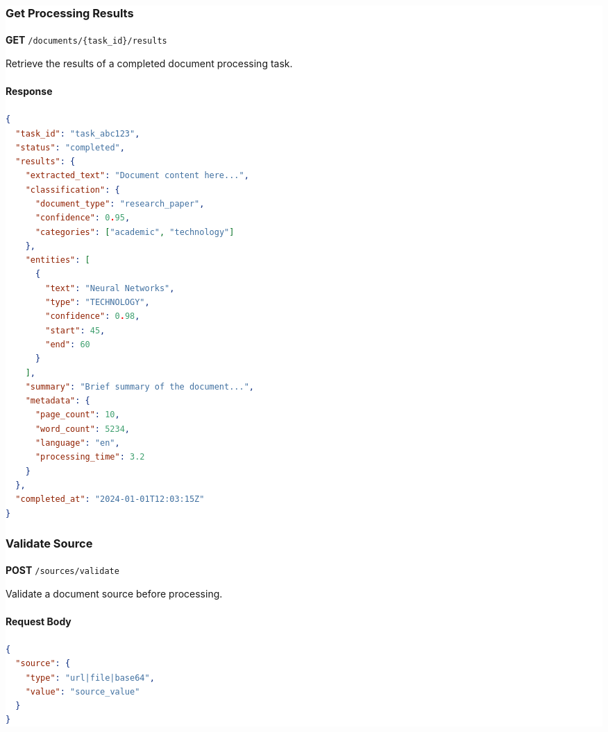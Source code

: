 ### Get Processing Results

**GET** `/documents/{task_id}/results`

Retrieve the results of a completed document processing task.

#### Response

```json
{
  "task_id": "task_abc123",
  "status": "completed",
  "results": {
    "extracted_text": "Document content here...",
    "classification": {
      "document_type": "research_paper",
      "confidence": 0.95,
      "categories": ["academic", "technology"]
    },
    "entities": [
      {
        "text": "Neural Networks",
        "type": "TECHNOLOGY",
        "confidence": 0.98,
        "start": 45,
        "end": 60
      }
    ],
    "summary": "Brief summary of the document...",
    "metadata": {
      "page_count": 10,
      "word_count": 5234,
      "language": "en",
      "processing_time": 3.2
    }
  },
  "completed_at": "2024-01-01T12:03:15Z"
}
```

### Validate Source

**POST** `/sources/validate`

Validate a document source before processing.

#### Request Body

```json
{
  "source": {
    "type": "url|file|base64",
    "value": "source_value"
  }
}
```
